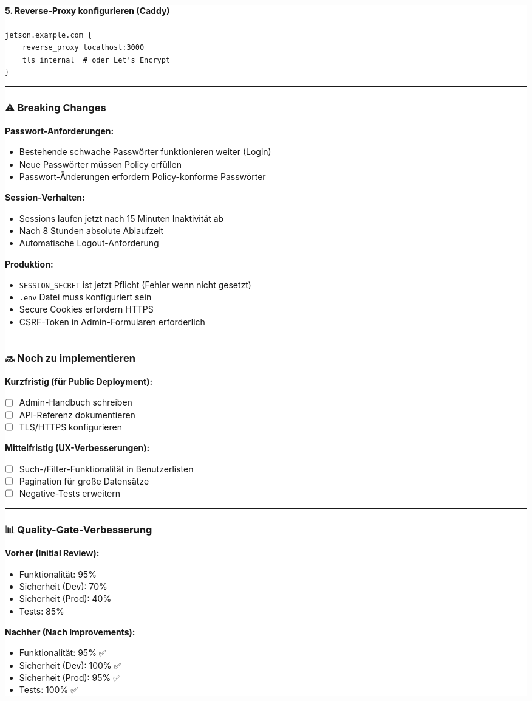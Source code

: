 #### 5. Reverse-Proxy konfigurieren (Caddy)
```caddyfile
jetson.example.com {
    reverse_proxy localhost:3000
    tls internal  # oder Let's Encrypt
}
```

---

### ⚠️ Breaking Changes

**Passwort-Anforderungen:**
- Bestehende schwache Passwörter funktionieren weiter (Login)
- Neue Passwörter müssen Policy erfüllen
- Passwort-Änderungen erfordern Policy-konforme Passwörter

**Session-Verhalten:**
- Sessions laufen jetzt nach 15 Minuten Inaktivität ab
- Nach 8 Stunden absolute Ablaufzeit
- Automatische Logout-Anforderung

**Produktion:**
- `SESSION_SECRET` ist jetzt Pflicht (Fehler wenn nicht gesetzt)
- `.env` Datei muss konfiguriert sein
- Secure Cookies erfordern HTTPS
- CSRF-Token in Admin-Formularen erforderlich

---

### 🔜 Noch zu implementieren

**Kurzfristig (für Public Deployment):**
- [ ] Admin-Handbuch schreiben
- [ ] API-Referenz dokumentieren
- [ ] TLS/HTTPS konfigurieren

**Mittelfristig (UX-Verbesserungen):**
- [ ] Such-/Filter-Funktionalität in Benutzerlisten
- [ ] Pagination für große Datensätze
- [ ] Negative-Tests erweitern

---

### 📊 Quality-Gate-Verbesserung

**Vorher (Initial Review):**
- Funktionalität: 95%
- Sicherheit (Dev): 70%
- Sicherheit (Prod): 40%
- Tests: 85%

**Nachher (Nach Improvements):**
- Funktionalität: 95% ✅
- Sicherheit (Dev): 100% ✅
- Sicherheit (Prod): 95% ✅
- Tests: 100% ✅

